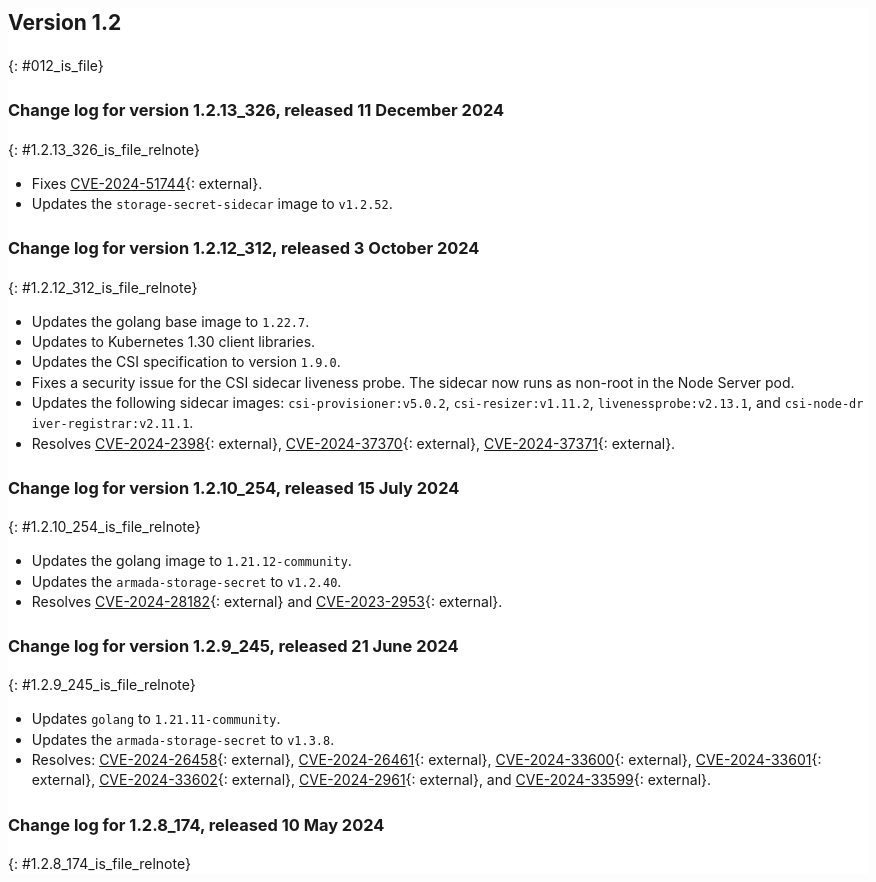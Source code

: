 



## Version 1.2
{: #012_is_file}

### Change log for version 1.2.13_326, released 11 December 2024
{: #1.2.13_326_is_file_relnote}

- Fixes [CVE-2024-51744](https://nvd.nist.gov/vuln/detail/CVE-2024-51744){: external}.
- Updates the `storage-secret-sidecar` image to `v1.2.52`.


### Change log for version 1.2.12_312, released 3 October 2024
{: #1.2.12_312_is_file_relnote}

- Updates the golang base image to `1.22.7`.
- Updates to Kubernetes 1.30 client libraries.
- Updates the CSI specification to version `1.9.0`.
- Fixes a security issue for the CSI sidecar liveness probe. The sidecar now runs as non-root in the Node Server pod.
- Updates the following sidecar images: `csi-provisioner:v5.0.2`, `csi-resizer:v1.11.2`, `livenessprobe:v2.13.1`, and `csi-node-driver-registrar:v2.11.1`.
- Resolves [CVE-2024-2398](https://nvd.nist.gov/vuln/detail/CVE-2024-2398){: external}, [CVE-2024-37370](https://nvd.nist.gov/vuln/detail/CVE-2024-37370){: external}, [CVE-2024-37371](https://nvd.nist.gov/vuln/detail/CVE-2024-37371){: external}.


### Change log for version 1.2.10_254, released 15 July 2024
{: #1.2.10_254_is_file_relnote}

- Updates the golang image to `1.21.12-community`.
- Updates the `armada-storage-secret` to `v1.2.40`.
- Resolves [CVE-2024-28182](https://nvd.nist.gov/vuln/detail/CVE-2024-28182){: external} and [CVE-2023-2953](https://nvd.nist.gov/vuln/detail/CVE-2023-2953){: external}.

### Change log for version 1.2.9_245, released 21 June 2024
{: #1.2.9_245_is_file_relnote}

- Updates `golang` to `1.21.11-community`.
- Updates the `armada-storage-secret` to `v1.3.8`.
- Resolves: [CVE-2024-26458](https://nvd.nist.gov/vuln/detail/CVE-2024-26458){: external}, [CVE-2024-26461](https://nvd.nist.gov/vuln/detail/CVE-2024-26461){: external}, [CVE-2024-33600](https://nvd.nist.gov/vuln/detail/CVE-2024-33600){: external}, [CVE-2024-33601](https://nvd.nist.gov/vuln/detail/CVE-2024-33601){: external}, [CVE-2024-33602](https://nvd.nist.gov/vuln/detail/CVE-2024-33602){: external}, [CVE-2024-2961](https://nvd.nist.gov/vuln/detail/CVE-2024-33602){: external}, and [CVE-2024-33599](https://nvd.nist.gov/vuln/detail/CVE-2024-33599){: external}.


### Change log for 1.2.8_174, released 10 May 2024
{: #1.2.8_174_is_file_relnote}
